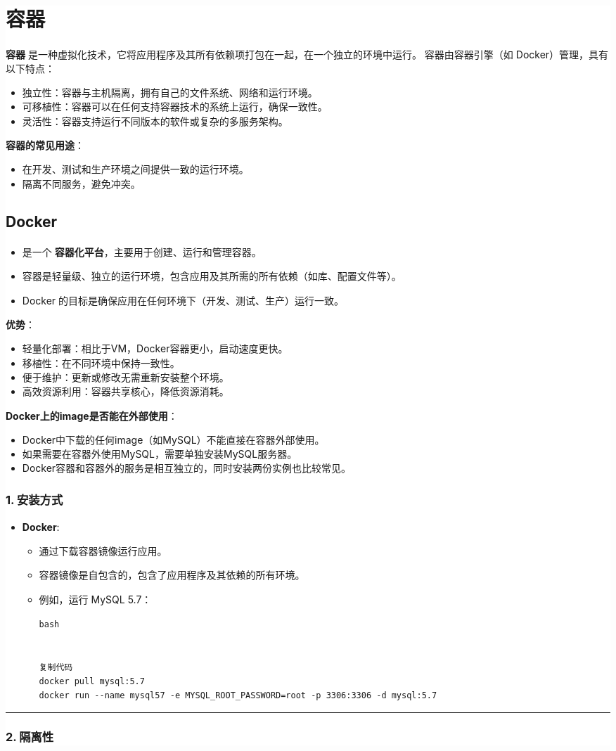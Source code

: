 # 容器

**容器** 是一种虚拟化技术，它将应用程序及其所有依赖项打包在一起，在一个独立的环境中运行。
容器由容器引擎（如 Docker）管理，具有以下特点：

- 独立性：容器与主机隔离，拥有自己的文件系统、网络和运行环境。
- 可移植性：容器可以在任何支持容器技术的系统上运行，确保一致性。
- 灵活性：容器支持运行不同版本的软件或复杂的多服务架构。

**容器的常见用途**：

- 在开发、测试和生产环境之间提供一致的运行环境。
- 隔离不同服务，避免冲突。

## Docker

- 是一个 **容器化平台**，主要用于创建、运行和管理容器。

- 容器是轻量级、独立的运行环境，包含应用及其所需的所有依赖（如库、配置文件等）。

- Docker 的目标是确保应用在任何环境下（开发、测试、生产）运行一致。

**优势**：

- 轻量化部署：相比于VM，Docker容器更小，启动速度更快。
- 移植性：在不同环境中保持一致性。
- 便于维护：更新或修改无需重新安装整个环境。
- 高效资源利用：容器共享核心，降低资源消耗。

**Docker上的image是否能在外部使用**：

- Docker中下载的任何image（如MySQL）不能直接在容器外部使用。
- 如果需要在容器外使用MySQL，需要单独安装MySQL服务器。
- Docker容器和容器外的服务是相互独立的，同时安装两份实例也比较常见。

### **1. 安装方式**

- **Docker**:

  - 通过下载容器镜像运行应用。

  - 容器镜像是自包含的，包含了应用程序及其依赖的所有环境。

  - 例如，运行 MySQL 5.7：

    ```
    bash
    
    
    复制代码
    docker pull mysql:5.7
    docker run --name mysql57 -e MYSQL_ROOT_PASSWORD=root -p 3306:3306 -d mysql:5.7
    ```

------

### **2. 隔离性**
